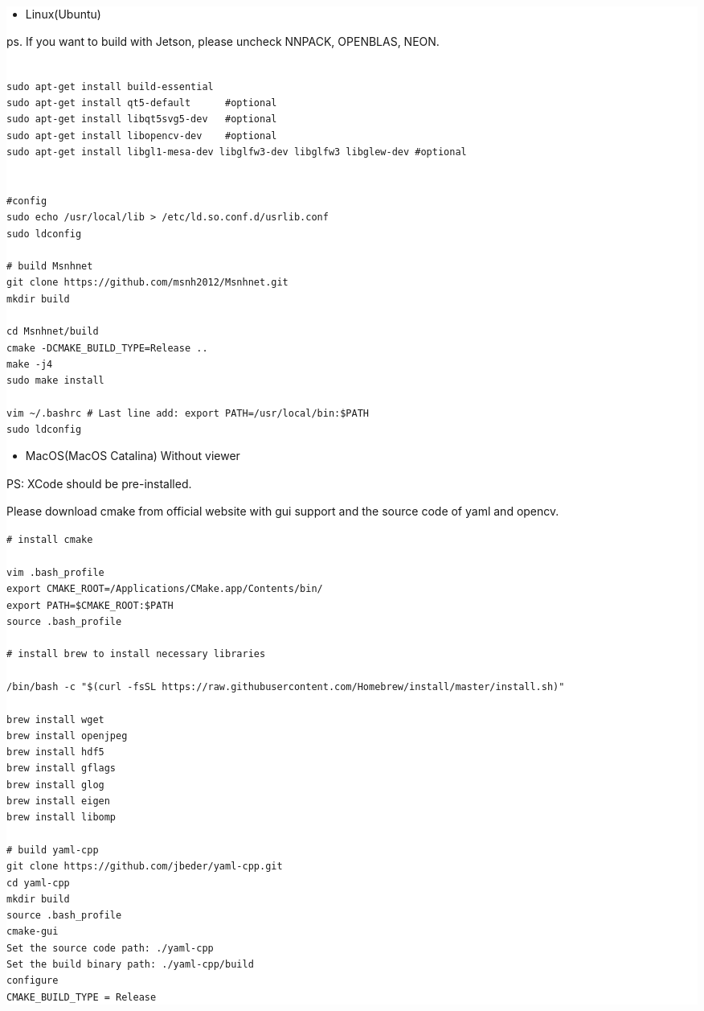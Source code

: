 - Linux(Ubuntu)

ps. If you want to build with Jetson, please uncheck NNPACK, OPENBLAS, NEON.

```

sudo apt-get install build-essential
sudo apt-get install qt5-default      #optional
sudo apt-get install libqt5svg5-dev   #optional
sudo apt-get install libopencv-dev    #optional
sudo apt-get install libgl1-mesa-dev libglfw3-dev libglfw3 libglew-dev #optional


#config 
sudo echo /usr/local/lib > /etc/ld.so.conf.d/usrlib.conf
sudo ldconfig

# build Msnhnet
git clone https://github.com/msnh2012/Msnhnet.git
mkdir build 

cd Msnhnet/build
cmake -DCMAKE_BUILD_TYPE=Release ..  
make -j4
sudo make install

vim ~/.bashrc # Last line add: export PATH=/usr/local/bin:$PATH
sudo ldconfig
```

- MacOS(MacOS Catalina) Without viewer

PS: XCode should be pre-installed. 

Please download cmake from official website with gui support and the source code of yaml and opencv.

```
# install cmake

vim .bash_profile
export CMAKE_ROOT=/Applications/CMake.app/Contents/bin/
export PATH=$CMAKE_ROOT:$PATH
source .bash_profile

# install brew to install necessary libraries

/bin/bash -c "$(curl -fsSL https://raw.githubusercontent.com/Homebrew/install/master/install.sh)"

brew install wget
brew install openjpeg
brew install hdf5
brew install gflags
brew install glog
brew install eigen
brew install libomp

# build yaml-cpp
git clone https://github.com/jbeder/yaml-cpp.git
cd yaml-cpp
mkdir build
source .bash_profile
cmake-gui
Set the source code path: ./yaml-cpp
Set the build binary path: ./yaml-cpp/build
configure
CMAKE_BUILD_TYPE = Release
```